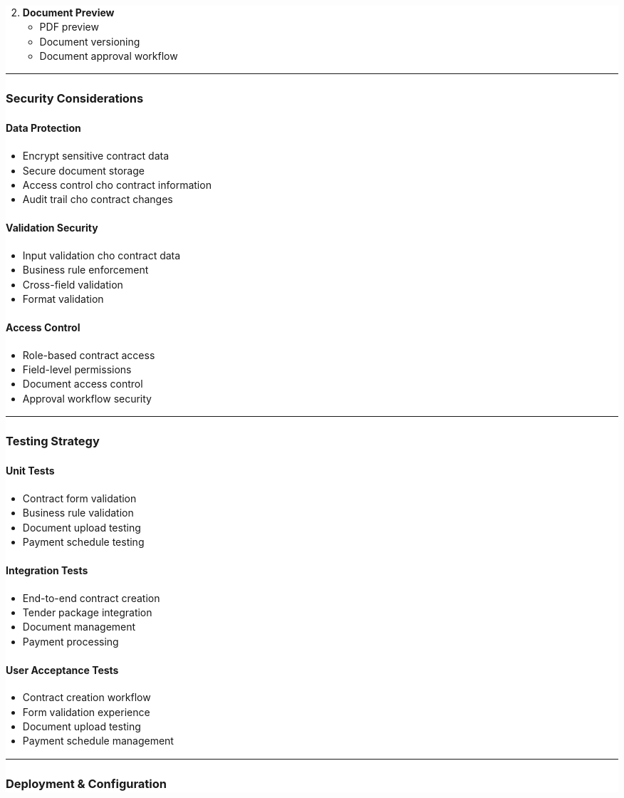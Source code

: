 2. **Document Preview**
   - PDF preview
   - Document versioning
   - Document approval workflow

---

### Security Considerations

#### Data Protection
- Encrypt sensitive contract data
- Secure document storage
- Access control cho contract information
- Audit trail cho contract changes

#### Validation Security
- Input validation cho contract data
- Business rule enforcement
- Cross-field validation
- Format validation

#### Access Control
- Role-based contract access
- Field-level permissions
- Document access control
- Approval workflow security

---

### Testing Strategy

#### Unit Tests
- Contract form validation
- Business rule validation
- Document upload testing
- Payment schedule testing

#### Integration Tests
- End-to-end contract creation
- Tender package integration
- Document management
- Payment processing

#### User Acceptance Tests
- Contract creation workflow
- Form validation experience
- Document upload testing
- Payment schedule management

---

### Deployment & Configuration
